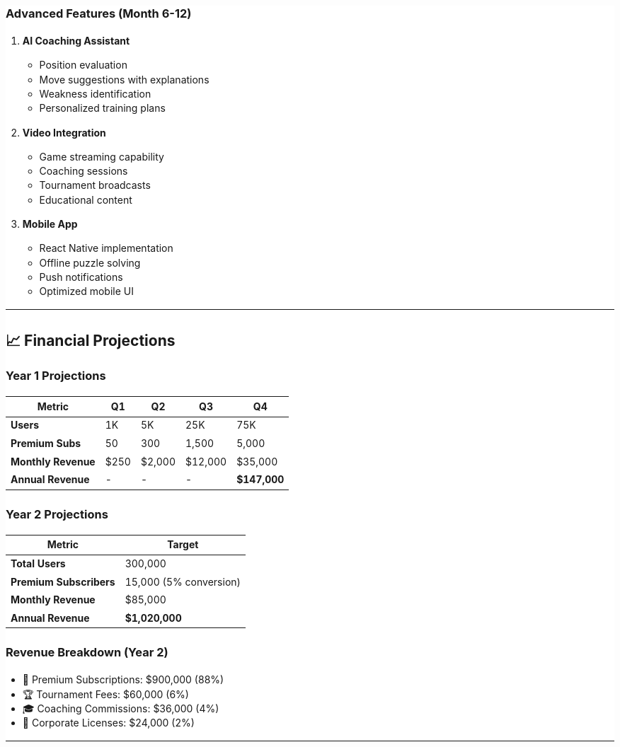 ### Advanced Features (Month 6-12)
1. **AI Coaching Assistant**
   - Position evaluation
   - Move suggestions with explanations
   - Weakness identification
   - Personalized training plans

2. **Video Integration**
   - Game streaming capability
   - Coaching sessions
   - Tournament broadcasts
   - Educational content

3. **Mobile App**
   - React Native implementation
   - Offline puzzle solving
   - Push notifications
   - Optimized mobile UI

---

## 📈 Financial Projections

### Year 1 Projections
| Metric | Q1 | Q2 | Q3 | Q4 |
|--------|----|----|----|----|
| **Users** | 1K | 5K | 25K | 75K |
| **Premium Subs** | 50 | 300 | 1,500 | 5,000 |
| **Monthly Revenue** | $250 | $2,000 | $12,000 | $35,000 |
| **Annual Revenue** | - | - | - | **$147,000** |

### Year 2 Projections
| Metric | Target |
|--------|--------|
| **Total Users** | 300,000 |
| **Premium Subscribers** | 15,000 (5% conversion) |
| **Monthly Revenue** | $85,000 |
| **Annual Revenue** | **$1,020,000** |

### Revenue Breakdown (Year 2)
- 💎 Premium Subscriptions: $900,000 (88%)
- 🏆 Tournament Fees: $60,000 (6%)
- 🎓 Coaching Commissions: $36,000 (4%)
- 🏢 Corporate Licenses: $24,000 (2%)

---